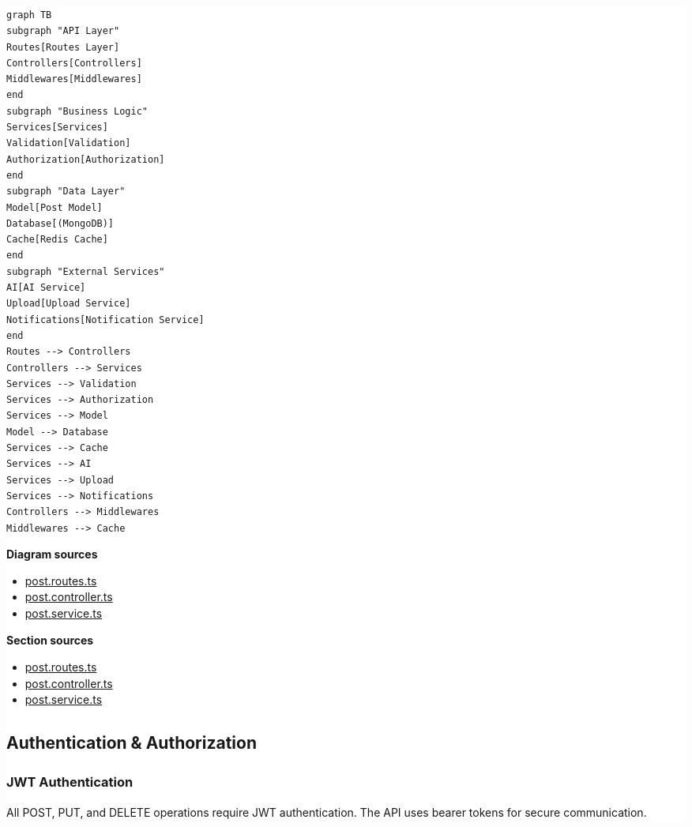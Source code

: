 ```mermaid
graph TB
subgraph "API Layer"
Routes[Routes Layer]
Controllers[Controllers]
Middlewares[Middlewares]
end
subgraph "Business Logic"
Services[Services]
Validation[Validation]
Authorization[Authorization]
end
subgraph "Data Layer"
Model[Post Model]
Database[(MongoDB)]
Cache[Redis Cache]
end
subgraph "External Services"
AI[AI Service]
Upload[Upload Service]
Notifications[Notification Service]
end
Routes --> Controllers
Controllers --> Services
Services --> Validation
Services --> Authorization
Services --> Model
Model --> Database
Services --> Cache
Services --> AI
Services --> Upload
Services --> Notifications
Controllers --> Middlewares
Middlewares --> Cache
```

**Diagram sources**
- [post.routes.ts](file://api-fastify/src/routes/post.routes.ts#L1-L126)
- [post.controller.ts](file://api-fastify/src/controllers/post.controller.ts#L1-L483)
- [post.service.ts](file://api-fastify/src/services/post.service.ts#L1-L731)

**Section sources**
- [post.routes.ts](file://api-fastify/src/routes/post.routes.ts#L1-L126)
- [post.controller.ts](file://api-fastify/src/controllers/post.controller.ts#L1-L483)
- [post.service.ts](file://api-fastify/src/services/post.service.ts#L1-L731)

## Authentication & Authorization

### JWT Authentication

All POST, PUT, and DELETE operations require JWT authentication. The API uses bearer tokens for secure communication.
